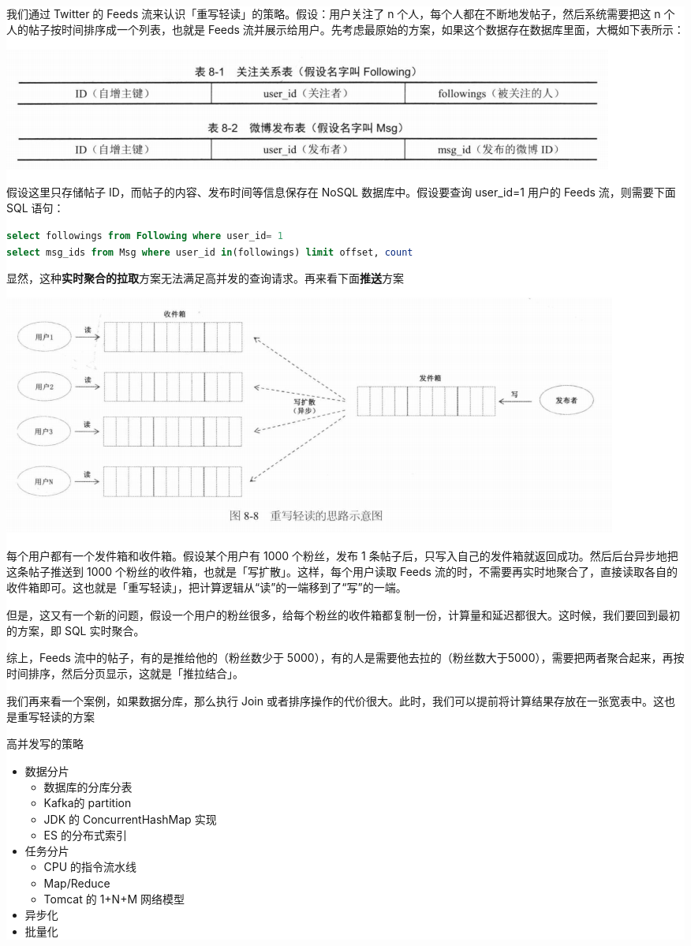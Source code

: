 我们通过 Twitter 的 Feeds 流来认识「重写轻读」的策略。假设：用户关注了 n 个人，每个人都在不断地发帖子，然后系统需要把这 n 个人的帖子按时间排序成一个列表，也就是 Feeds 流并展示给用户。先考虑最原始的方案，如果这个数据存在数据库里面，大概如下表所示：

![image-20240612135046511](./assets/image-20240612135046511.png)

假设这里只存储帖子 ID，而帖子的内容、发布时间等信息保存在 NoSQL 数据库中。假设要查询 user_id=1 用户的 Feeds 流，则需要下面 SQL 语句：

~~~sql
select followings from Following where user_id= 1 
select msg_ids from Msg where user_id in(followings) limit offset, count
~~~

显然，这种**实时聚合的拉取**方案无法满足高并发的查询请求。再来看下面**推送**方案

![image-20240612135321360](./assets/image-20240612135321360.png)

每个用户都有一个发件箱和收件箱。假设某个用户有 1000 个粉丝，发布 1 条帖子后，只写入自己的发件箱就返回成功。然后后台异步地把这条帖子推送到 1000 个粉丝的收件箱，也就是「写扩散」。这样，每个用户读取 Feeds 流的时，不需要再实时地聚合了，直接读取各自的收件箱即可。这也就是「重写轻读」，把计算逻辑从“读”的一端移到了“写”的一端。

但是，这又有一个新的问题，假设一个用户的粉丝很多，给每个粉丝的收件箱都复制一份，计算量和延迟都很大。这时候，我们要回到最初的方案，即 SQL 实时聚合。

综上，Feeds 流中的帖子，有的是推给他的（粉丝数少于 5000），有的人是需要他去拉的（粉丝数大于5000），需要把两者聚合起来，再按时间排序，然后分页显示，这就是「推拉结合」。



我们再来看一个案例，如果数据分库，那么执行 Join 或者排序操作的代价很大。此时，我们可以提前将计算结果存放在一张宽表中。这也是重写轻读的方案



高并发写的策略

- 数据分片
  - 数据库的分库分表
  - Kafka的 partition
  - JDK 的 ConcurrentHashMap 实现
  - ES 的分布式索引
- 任务分片
  - CPU 的指令流水线
  - Map/Reduce
  - Tomcat 的 1+N+M 网络模型
- 异步化
- 批量化

